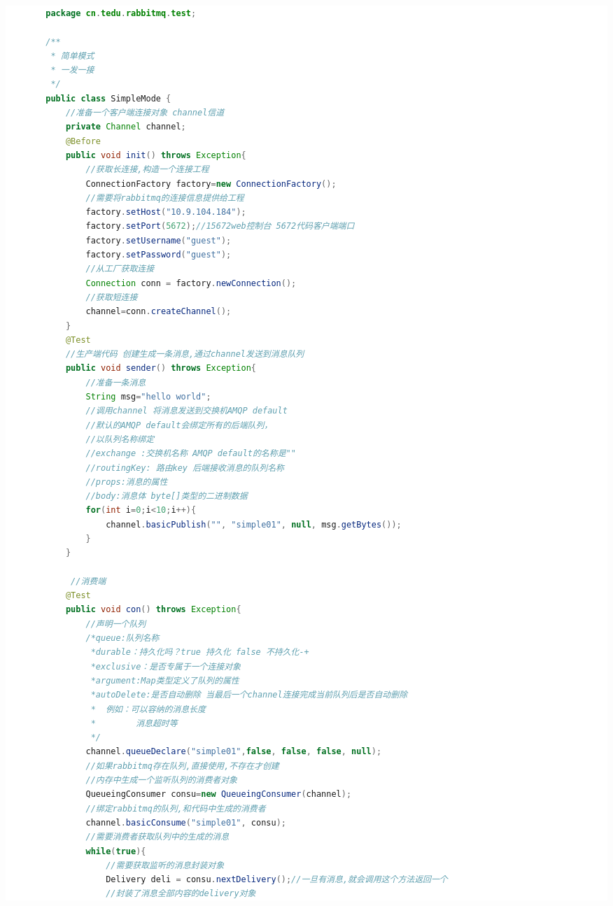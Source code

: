 ````java
		package cn.tedu.rabbitmq.test;

		/**
		 * 简单模式
		 * 一发一接
		 */
		public class SimpleMode {
			//准备一个客户端连接对象 channel信道
			private Channel channel;
			@Before
			public void init() throws Exception{
				//获取长连接,构造一个连接工程
				ConnectionFactory factory=new ConnectionFactory();
				//需要将rabbitmq的连接信息提供给工程
				factory.setHost("10.9.104.184");
				factory.setPort(5672);//15672web控制台 5672代码客户端端口
				factory.setUsername("guest");
				factory.setPassword("guest");
				//从工厂获取连接
				Connection conn = factory.newConnection();
				//获取短连接
				channel=conn.createChannel();
			}
			@Test
			//生产端代码 创建生成一条消息,通过channel发送到消息队列
			public void sender() throws Exception{
				//准备一条消息
				String msg="hello world";
				//调用channel 将消息发送到交换机AMQP default
				//默认的AMQP default会绑定所有的后端队列，
				//以队列名称绑定
				//exchange :交换机名称 AMQP default的名称是""
				//routingKey: 路由key 后端接收消息的队列名称
				//props:消息的属性
				//body:消息体 byte[]类型的二进制数据
				for(int i=0;i<10;i++){
					channel.basicPublish("", "simple01", null, msg.getBytes());
				}
			}
            
          	 //消费端
			@Test
			public void con() throws Exception{
				//声明一个队列
				/*queue:队列名称
				 *durable：持久化吗？true 持久化 false 不持久化-+
				 *exclusive：是否专属于一个连接对象
				 *argument:Map类型定义了队列的属性
				 *autoDelete:是否自动删除 当最后一个channel连接完成当前队列后是否自动删除
				 *	例如：可以容纳的消息长度
				 *		  消息超时等
				 */
				channel.queueDeclare("simple01",false, false, false, null);
				//如果rabbitmq存在队列,直接使用,不存在才创建
				//内存中生成一个监听队列的消费者对象
				QueueingConsumer consu=new QueueingConsumer(channel);
				//绑定rabbitmq的队列,和代码中生成的消费者
				channel.basicConsume("simple01", consu);
				//需要消费者获取队列中的生成的消息
				while(true){
					//需要获取监听的消息封装对象
					Delivery deli = consu.nextDelivery();//一旦有消息,就会调用这个方法返回一个
					//封装了消息全部内容的delivery对象
````